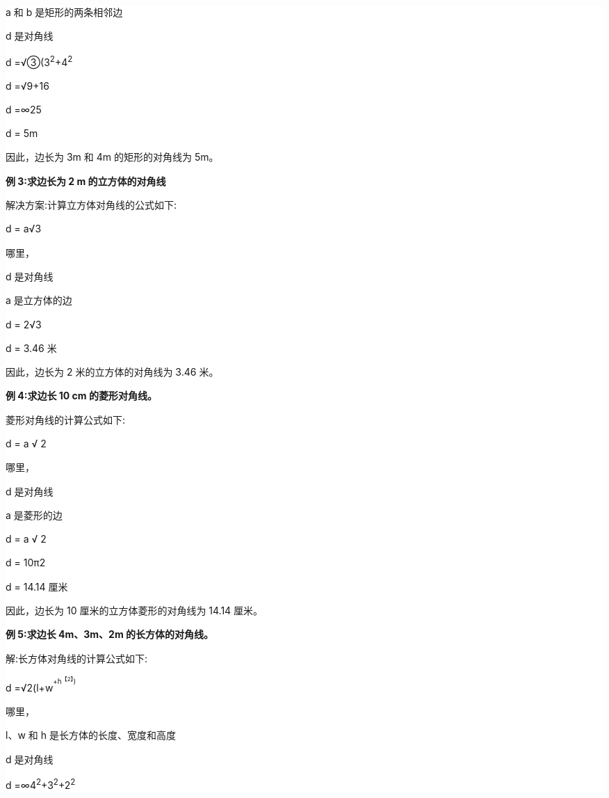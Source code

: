 a 和 b 是矩形的两条相邻边

d 是对角线

d =√③(3<sup>2</sup>+4<sup>2</sup>

d =√9+16

d =∞25

d = 5m

因此，边长为 3m 和 4m 的矩形的对角线为 5m。

**例 3:求边长为 2 m 的立方体的对角线**

解决方案:计算立方体对角线的公式如下:

d = a√3

哪里，

d 是对角线

a 是立方体的边

d = 2√3

d = 3.46 米

因此，边长为 2 米的立方体的对角线为 3.46 米。

**例 4:求边长 10 cm 的菱形对角线。**

菱形对角线的计算公式如下:

d = a √ 2

哪里，

d 是对角线

a 是菱形的边

d = a √ 2

d = 10π2

d = 14.14 厘米

因此，边长为 10 厘米的立方体菱形的对角线为 14.14 厘米。

**例 5:求边长 4m、3m、2m 的长方体的对角线。**

解:长方体对角线的计算公式如下:

d =√2(l+w<sup><sup>+h<sup>【2】</sup>)</sup></sup>

哪里，

l、w 和 h 是长方体的长度、宽度和高度

d 是对角线

d =∞4<sup>2</sup>+3<sup>2</sup>+2<sup>2</sup>
